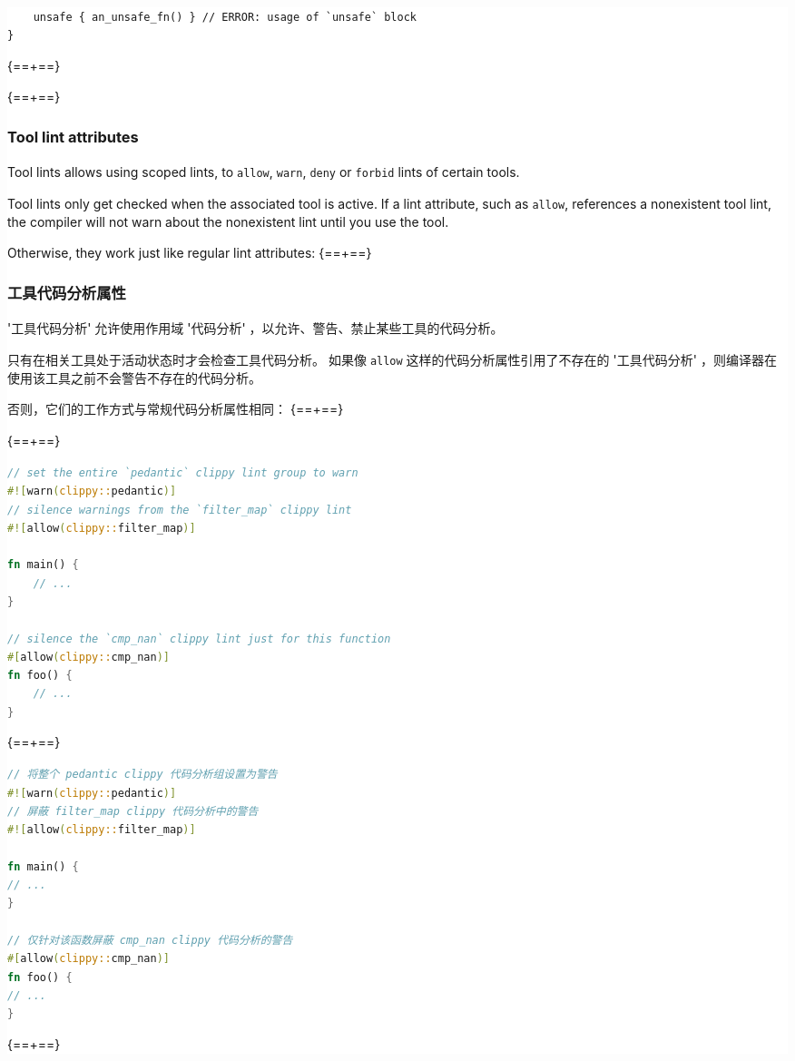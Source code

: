 ```rust,compile_fail
    unsafe { an_unsafe_fn() } // ERROR: usage of `unsafe` block
}
```
{==+==}


{==+==}
### Tool lint attributes

Tool lints allows using scoped lints, to `allow`, `warn`, `deny` or `forbid`
lints of certain tools.

Tool lints only get checked when the associated tool is active. If a lint
attribute, such as `allow`, references a nonexistent tool lint, the compiler
will not warn about the nonexistent lint until you use the tool.

Otherwise, they work just like regular lint attributes:
{==+==}
### 工具代码分析属性

'工具代码分析' 允许使用作用域 '代码分析' ，以允许、警告、禁止某些工具的代码分析。

只有在相关工具处于活动状态时才会检查工具代码分析。
如果像 `allow` 这样的代码分析属性引用了不存在的 '工具代码分析' ，则编译器在使用该工具之前不会警告不存在的代码分析。

否则，它们的工作方式与常规代码分析属性相同：
{==+==}


{==+==}
```rust
// set the entire `pedantic` clippy lint group to warn
#![warn(clippy::pedantic)]
// silence warnings from the `filter_map` clippy lint
#![allow(clippy::filter_map)]

fn main() {
    // ...
}

// silence the `cmp_nan` clippy lint just for this function
#[allow(clippy::cmp_nan)]
fn foo() {
    // ...
}
```
{==+==}
```rust
// 将整个 pedantic clippy 代码分析组设置为警告
#![warn(clippy::pedantic)]
// 屏蔽 filter_map clippy 代码分析中的警告
#![allow(clippy::filter_map)]

fn main() {
// ...
}

// 仅针对该函数屏蔽 cmp_nan clippy 代码分析的警告
#[allow(clippy::cmp_nan)]
fn foo() {
// ...
}
```
{==+==}


[1270-deprecation.md]: https://github.com/rust-lang/rfcs/blob/master/text/1270-deprecation.md
[1270-deprecation.md]: https://github.com/rust-lang/rfcs/blob/master/text/1270-deprecation.md
[Clippy]: https://github.com/rust-lang/rust-clippy
[_MetaListNameValueStr_]: ../attributes.md#meta-item-attribute-syntax
[_MetaListPaths_]: ../attributes.md#meta-item-attribute-syntax
[_MetaNameValueStr_]: ../attributes.md#meta-item-attribute-syntax
[`Drop`]: ../special-types-and-traits.md#drop
[attributes]: ../attributes.md
[block expression]: ../expressions/block-expr.md
[call expression]: ../expressions/call-expr.md
[dyn trait]: ../types/trait-object.md
[enum variant]: ../items/enumerations.md
[enum]: ../items/enumerations.md
[expression statement]: ../statements.md#expression-statements
[expression]: ../expressions.md
[external block item]: ../items/external-blocks.md
[functions]: ../items/functions.md
[impl trait]: ../types/impl-trait.md
[implementation]: ../items/implementations.md
[item]: ../items.md
[let statement]: ../statements.md#let-statements
[macro definition]: ../macros-by-example.md
[module]: ../items/modules.md
[rustc book]: ../../rustc/lints/index.html
[rustc-lint-caps]: ../../rustc/lints/levels.html#capping-lints
[rustc-lint-cli]: ../../rustc/lints/levels.html#via-compiler-flag
[rustdoc]: ../../rustdoc/lints.html
[struct field]: ../items/structs.md
[struct]: ../items/structs.md
[trait declaration]: ../items/traits.md
[trait implementation items]: ../items/implementations.md#trait-implementations
[trait item]: ../items/traits.md
[traits]: ../items/traits.md
[union]: ../items/unions.md